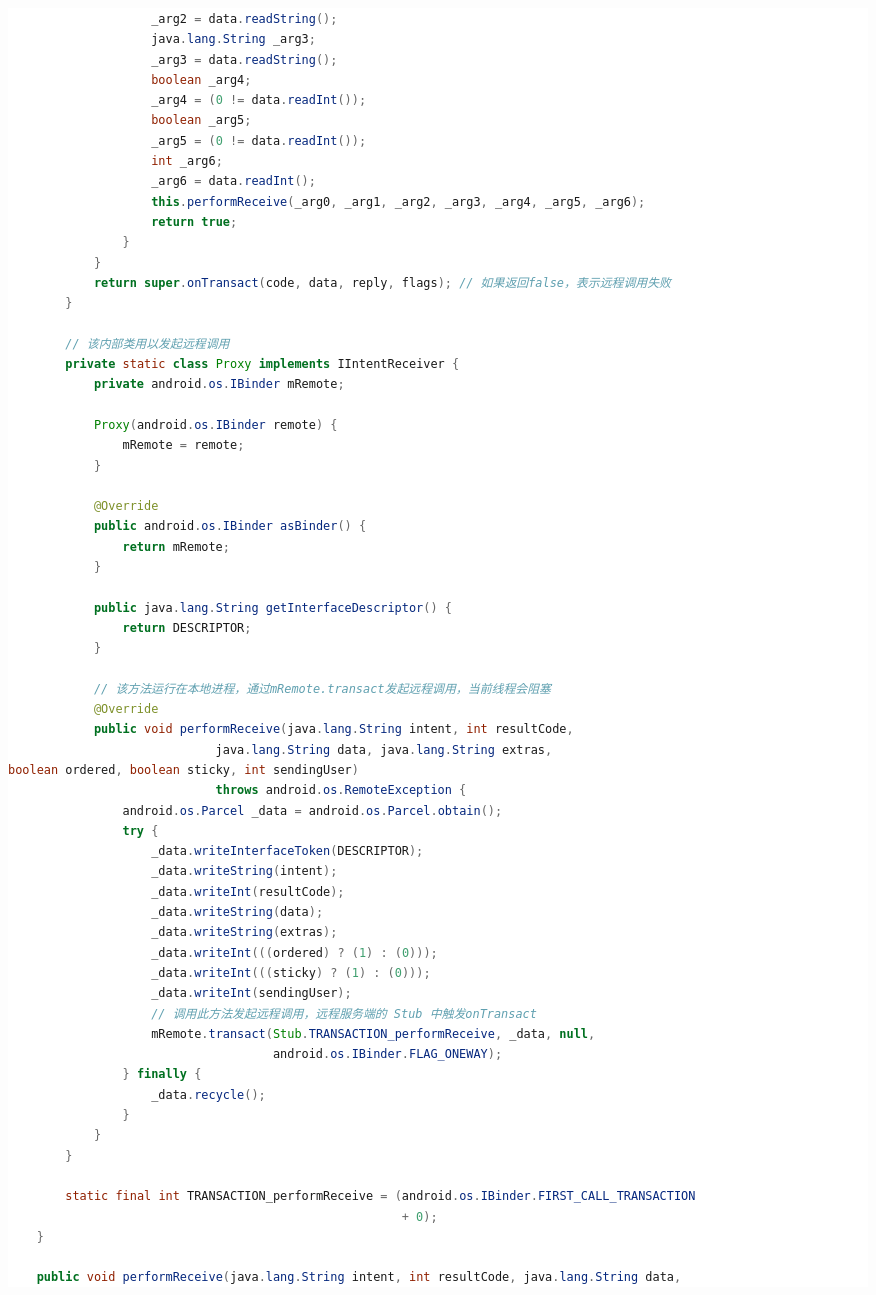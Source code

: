 ```java
                    _arg2 = data.readString();
                    java.lang.String _arg3;
                    _arg3 = data.readString();
                    boolean _arg4;
                    _arg4 = (0 != data.readInt());
                    boolean _arg5;
                    _arg5 = (0 != data.readInt());
                    int _arg6;
                    _arg6 = data.readInt();
                    this.performReceive(_arg0, _arg1, _arg2, _arg3, _arg4, _arg5, _arg6);
                    return true;
                }
            }
            return super.onTransact(code, data, reply, flags); // 如果返回false，表示远程调用失败
        }

        // 该内部类用以发起远程调用
        private static class Proxy implements IIntentReceiver {
            private android.os.IBinder mRemote;

            Proxy(android.os.IBinder remote) {
                mRemote = remote;
            }

            @Override
            public android.os.IBinder asBinder() {
                return mRemote;
            }

            public java.lang.String getInterfaceDescriptor() {
                return DESCRIPTOR;
            }

          	// 该方法运行在本地进程，通过mRemote.transact发起远程调用，当前线程会阻塞
            @Override
            public void performReceive(java.lang.String intent, int resultCode,
                             java.lang.String data, java.lang.String extras,              									 boolean ordered, boolean sticky, int sendingUser)
              				 throws android.os.RemoteException {
                android.os.Parcel _data = android.os.Parcel.obtain();
                try {
                    _data.writeInterfaceToken(DESCRIPTOR);
                    _data.writeString(intent);
                    _data.writeInt(resultCode);
                    _data.writeString(data);
                    _data.writeString(extras);
                    _data.writeInt(((ordered) ? (1) : (0)));
                    _data.writeInt(((sticky) ? (1) : (0)));
                    _data.writeInt(sendingUser);
                    // 调用此方法发起远程调用，远程服务端的 Stub 中触发onTransact
                    mRemote.transact(Stub.TRANSACTION_performReceive, _data, null,
                                     android.os.IBinder.FLAG_ONEWAY);
                } finally {
                    _data.recycle();
                }
            }
        }

        static final int TRANSACTION_performReceive = (android.os.IBinder.FIRST_CALL_TRANSACTION 
                                                       + 0);
    }

    public void performReceive(java.lang.String intent, int resultCode, java.lang.String data, 
```